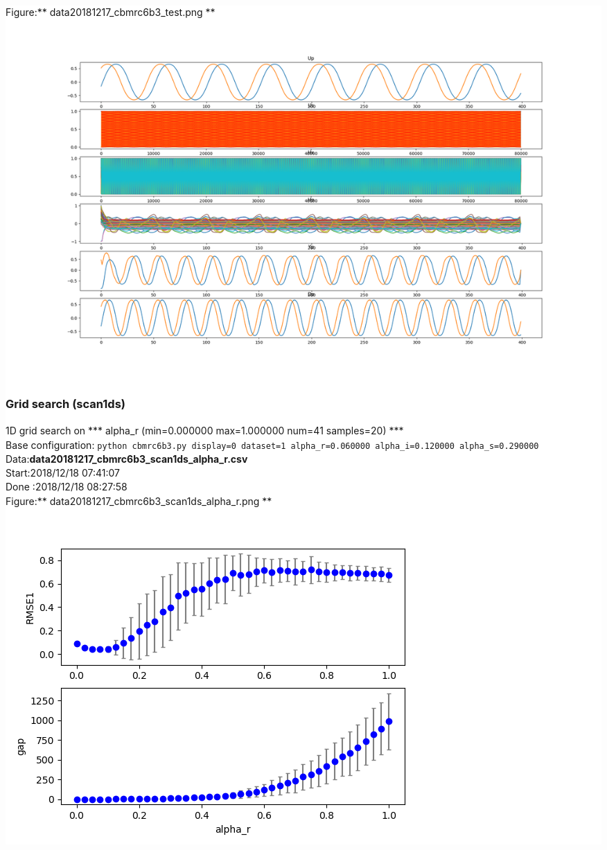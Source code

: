 ```
```
Figure:** data20181217_cbmrc6b3_test.png **  
![](data20181217_cbmrc6b3_test.png)  
### Grid search (scan1ds) 
1D grid search on *** alpha_r (min=0.000000 max=1.000000 num=41 samples=20) ***  
Base configuration: `python cbmrc6b3.py display=0 dataset=1 alpha_r=0.060000 alpha_i=0.120000 alpha_s=0.290000 `  
Data:**data20181217_cbmrc6b3_scan1ds_alpha_r.csv**  
Start:2018/12/18 07:41:07  
Done :2018/12/18 08:27:58  
Figure:** data20181217_cbmrc6b3_scan1ds_alpha_r.png **  
![](data20181217_cbmrc6b3_scan1ds_alpha_r.png)  
